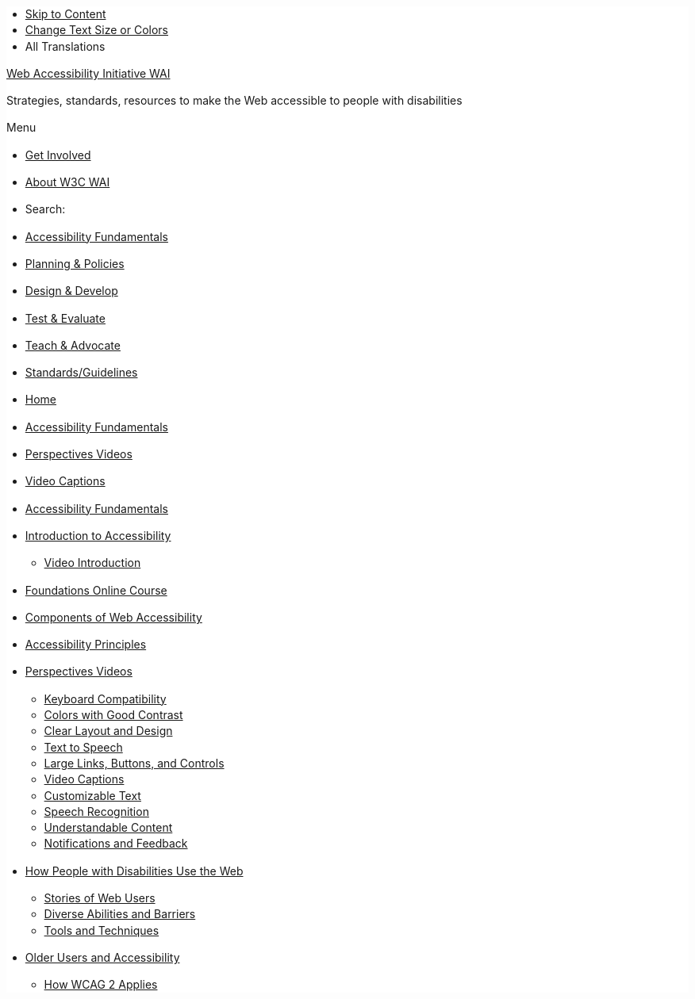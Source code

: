 -   [Skip to Content](#main)
-   [Change Text Size or Colors](/WAI/meta/customize/)
-   All Translations

<a href="/WAI/" class="home"><span class="wai"><span class="wa">Web Accessibility</span> <span class="i"><span class="initieative">Initiative</span> <span>WAI</span></span></span></a>

Strategies, standards, resources to make the Web accessible to people with disabilities

Menu

-   [Get Involved](/WAI/about/participating/)
-   [About W3C WAI](/WAI/about/)
-   <span class="visuallyhidden">Search:</span>

-   [Accessibility Fundamentals](/WAI/fundamentals/)
-   [Planning & Policies](/WAI/planning/)
-   [Design & Develop](/WAI/design-develop/)
-   [Test & Evaluate](/WAI/test-evaluate/)
-   [Teach & Advocate](/WAI/teach-advocate/)
-   [Standards/Guidelines](/WAI/standards-guidelines/)



-   [Home](/WAI/)
-   [Accessibility Fundamentals](/WAI/fundamentals/)
-   [Perspectives Videos](/WAI/perspective-videos/)
-   [Video Captions](/WAI/perspective-videos/captions/)

-   <a href="/WAI/fundamentals/" class="page-link"><span>Accessibility Fundamentals</span></a>
-   <a href="/WAI/fundamentals/accessibility-intro/" class="page-link"><span>Introduction to Accessibility</span></a>
    -   <a href="/WAI/videos/standards-and-benefits/" class="page-link"><span>Video Introduction</span></a>
-   <a href="/WAI/fundamentals/foundations-course/" class="page-link"><span>Foundations Online Course</span></a>
-   <a href="/WAI/fundamentals/components/" class="page-link"><span>Components of Web Accessibility</span></a>
-   <a href="/WAI/fundamentals/accessibility-principles/" class="page-link"><span>Accessibility Principles</span></a>
-   <a href="/WAI/perspective-videos/" class="page-link"><span>Perspectives Videos</span></a>
    -   <a href="/WAI/perspective-videos/keyboard/" class="page-link"><span>Keyboard Compatibility</span></a>
    -   <a href="/WAI/perspective-videos/contrast/" class="page-link"><span>Colors with Good Contrast</span></a>
    -   <a href="/WAI/perspective-videos/layout/" class="page-link"><span>Clear Layout and Design</span></a>
    -   <a href="/WAI/perspective-videos/speech/" class="page-link"><span>Text to Speech</span></a>
    -   <a href="/WAI/perspective-videos/controls/" class="page-link"><span>Large Links, Buttons, and Controls</span></a>
    -   <a href="/WAI/perspective-videos/captions/" class="page-link"><span>Video Captions</span></a>
    -   <a href="/WAI/perspective-videos/customizable/" class="page-link"><span>Customizable Text</span></a>
    -   <a href="/WAI/perspective-videos/voice/" class="page-link"><span>Speech Recognition</span></a>
    -   <a href="/WAI/perspective-videos/understandable/" class="page-link"><span>Understandable Content</span></a>
    -   <a href="/WAI/perspective-videos/notifications/" class="page-link"><span>Notifications and Feedback</span></a>
-   <a href="/WAI/people-use-web/" class="page-link"><span>How People with Disabilities Use the Web</span></a>
    -   <a href="/WAI/people-use-web/user-stories/" class="page-link"><span>Stories of Web Users</span></a>
    -   <a href="/WAI/people-use-web/abilities-barriers/" class="page-link"><span>Diverse Abilities and Barriers</span></a>
    -   <a href="/WAI/people-use-web/tools-techniques/" class="page-link"><span>Tools and Techniques</span></a>
-   <a href="/WAI/older-users/" class="page-link"><span>Older Users and Accessibility</span></a>
    -   <a href="/WAI/older-users/developing/" class="page-link"><span>How WCAG 2 Applies</span></a>